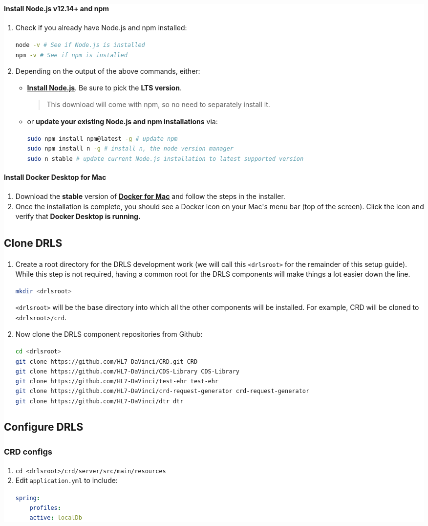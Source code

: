 #### Install Node.js v12.14+ and npm
1. Check if you already have Node.js and npm installed:
    ```bash
    node -v # See if Node.js is installed
    npm -v # See if npm is installed
    ```
2. Depending on the output of the above commands, either:
    * **[Install Node.js](https://nodejs.org/en/)**. Be sure to pick the **LTS version**.
        
        > This download will come with npm, so no need to separately install it.
    * or **update your existing Node.js and npm installations** via:
        ```bash
        sudo npm install npm@latest -g # update npm
        sudo npm install n -g # install n, the node version manager
        sudo n stable # update current Node.js installation to latest supported version
        ```
#### Install Docker Desktop for Mac

1. Download the **stable** version of **[Docker for Mac](https://www.docker.com/products/docker-desktop)** and follow the steps in the installer.
2. Once the installation is complete, you should see a Docker icon on your Mac's menu bar (top of the screen). Click the icon and verify that **Docker Desktop is running.**

## Clone DRLS

1. Create a root directory for the DRLS development work (we will call this `<drlsroot>` for the remainder of this setup guide). While this step is not required, having a common root for the DRLS components will make things a lot easier down the line.
    ```bash
    mkdir <drlsroot>
    ```

    `<drlsroot>` will be the base directory into which all the other components will be installed. For example, CRD will be cloned to `<drlsroot>/crd`.
2. Now clone the DRLS component repositories from Github:
    ```bash
    cd <drlsroot>
    git clone https://github.com/HL7-DaVinci/CRD.git CRD
    git clone https://github.com/HL7-DaVinci/CDS-Library CDS-Library
    git clone https://github.com/HL7-DaVinci/test-ehr test-ehr
    git clone https://github.com/HL7-DaVinci/crd-request-generator crd-request-generator
    git clone https://github.com/HL7-DaVinci/dtr dtr
    ```

## Configure DRLS

### CRD configs

1. `cd <drlsroot>/crd/server/src/main/resources`
2. Edit `application.yml` to include:
    ```yaml
    spring:
        profiles:
        active: localDb
    